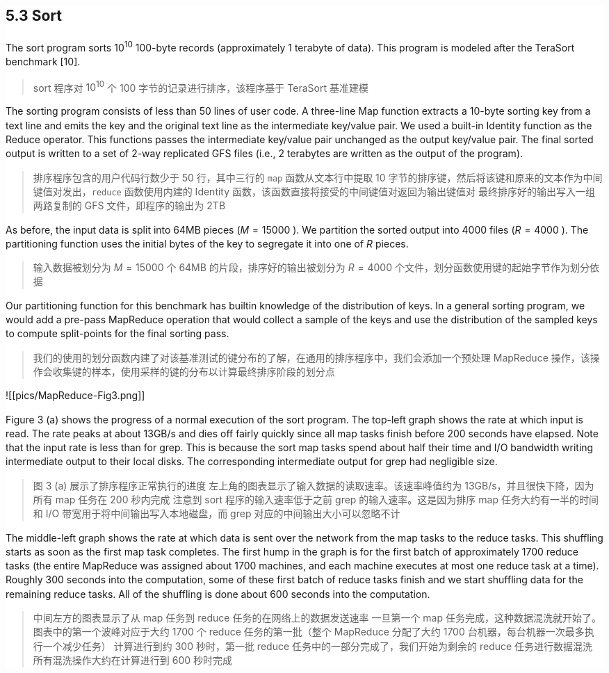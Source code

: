 ## 5.3 Sort 
The sort program sorts $10^{10}$ 100-byte records (approximately 1 terabyte of data). This program is modeled after the TeraSort benchmark [10]. 
>  sort 程序对 $10^{10}$ 个 100 字节的记录进行排序，该程序基于 TeraSort 基准建模

The sorting program consists of less than 50 lines of user code. A three-line Map function extracts a 10-byte sorting key from a text line and emits the key and the original text line as the intermediate key/value pair. We used a built-in Identity function as the Reduce operator. This functions passes the intermediate key/value pair unchanged as the output key/value pair. The final sorted output is written to a set of 2-way replicated GFS files (i.e., 2 terabytes are written as the output of the program). 
>  排序程序包含的用户代码行数少于 50 行，其中三行的 `map` 函数从文本行中提取 10 字节的排序键，然后将该键和原来的文本作为中间键值对发出，`reduce` 函数使用内建的 Identity 函数，该函数直接将接受的中间键值对返回为输出键值对
>  最终排序好的输出写入一组两路复制的 GFS 文件，即程序的输出为 2TB

As before, the input data is split into 64MB pieces ($M=15000$ ). We partition the sorted output into 4000 files ($\mathit{R}=4000$ ). The partitioning function uses the initial bytes of the key to segregate it into one of $R$ pieces. 
>  输入数据被划分为 $M=15000$ 个 64MB 的片段，排序好的输出被划分为 $R=4000$ 个文件，划分函数使用键的起始字节作为划分依据

Our partitioning function for this benchmark has builtin knowledge of the distribution of keys. In a general sorting program, we would add a pre-pass MapReduce operation that would collect a sample of the keys and use the distribution of the sampled keys to compute split-points for the final sorting pass. 
>  我们的使用的划分函数内建了对该基准测试的键分布的了解，在通用的排序程序中，我们会添加一个预处理 MapReduce 操作，该操作会收集键的样本，使用采样的键的分布以计算最终排序阶段的划分点

![[pics/MapReduce-Fig3.png]]

Figure 3 (a) shows the progress of a normal execution of the sort program. The top-left graph shows the rate at which input is read. The rate peaks at about $13\mathrm{GB/s}$ and dies off fairly quickly since all map tasks finish before 200 seconds have elapsed. Note that the input rate is less than for grep. This is because the sort map tasks spend about half their time and I/O bandwidth writing intermediate output to their local disks. The corresponding intermediate output for grep had negligible size. 
>  图 3 (a) 展示了排序程序正常执行的进度
>  左上角的图表显示了输入数据的读取速率。该速率峰值约为 $13\text{GB/s}$，并且很快下降，因为所有 map 任务在 200 秒内完成
>  注意到 sort 程序的输入速率低于之前 grep 的输入速率。这是因为排序 map 任务大约有一半的时间和 I/O 带宽用于将中间输出写入本地磁盘，而 grep 对应的中间输出大小可以忽略不计

The middle-left graph shows the rate at which data is sent over the network from the map tasks to the reduce tasks. This shuffling starts as soon as the first map task completes. The first hump in the graph is for the first batch of approximately 1700 reduce tasks (the entire MapReduce was assigned about 1700 machines, and each machine executes at most one reduce task at a time). Roughly 300 seconds into the computation, some of these first batch of reduce tasks finish and we start shuffling data for the remaining reduce tasks. All of the shuffling is done about 600 seconds into the computation. 
>  中间左方的图表显示了从 map 任务到 reduce 任务的在网络上的数据发送速率
>  一旦第一个 map 任务完成，这种数据混洗就开始了。图表中的第一个波峰对应于大约 1700 个 reduce 任务的第一批（整个 MapReduce 分配了大约 1700 台机器，每台机器一次最多执行一个减少任务）
>  计算进行到约 300 秒时，第一批 reduce 任务中的一部分完成了，我们开始为剩余的 reduce 任务进行数据混洗
>  所有混洗操作大约在计算进行到 600 秒时完成
